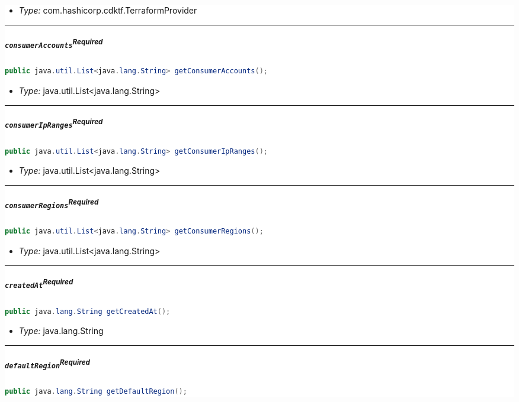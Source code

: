 - *Type:* com.hashicorp.cdktf.TerraformProvider

---

##### `consumerAccounts`<sup>Required</sup> <a name="consumerAccounts" id="@cdktf/provider-hcp.dataHcpPrivateLink.DataHcpPrivateLink.property.consumerAccounts"></a>

```java
public java.util.List<java.lang.String> getConsumerAccounts();
```

- *Type:* java.util.List<java.lang.String>

---

##### `consumerIpRanges`<sup>Required</sup> <a name="consumerIpRanges" id="@cdktf/provider-hcp.dataHcpPrivateLink.DataHcpPrivateLink.property.consumerIpRanges"></a>

```java
public java.util.List<java.lang.String> getConsumerIpRanges();
```

- *Type:* java.util.List<java.lang.String>

---

##### `consumerRegions`<sup>Required</sup> <a name="consumerRegions" id="@cdktf/provider-hcp.dataHcpPrivateLink.DataHcpPrivateLink.property.consumerRegions"></a>

```java
public java.util.List<java.lang.String> getConsumerRegions();
```

- *Type:* java.util.List<java.lang.String>

---

##### `createdAt`<sup>Required</sup> <a name="createdAt" id="@cdktf/provider-hcp.dataHcpPrivateLink.DataHcpPrivateLink.property.createdAt"></a>

```java
public java.lang.String getCreatedAt();
```

- *Type:* java.lang.String

---

##### `defaultRegion`<sup>Required</sup> <a name="defaultRegion" id="@cdktf/provider-hcp.dataHcpPrivateLink.DataHcpPrivateLink.property.defaultRegion"></a>

```java
public java.lang.String getDefaultRegion();
```
